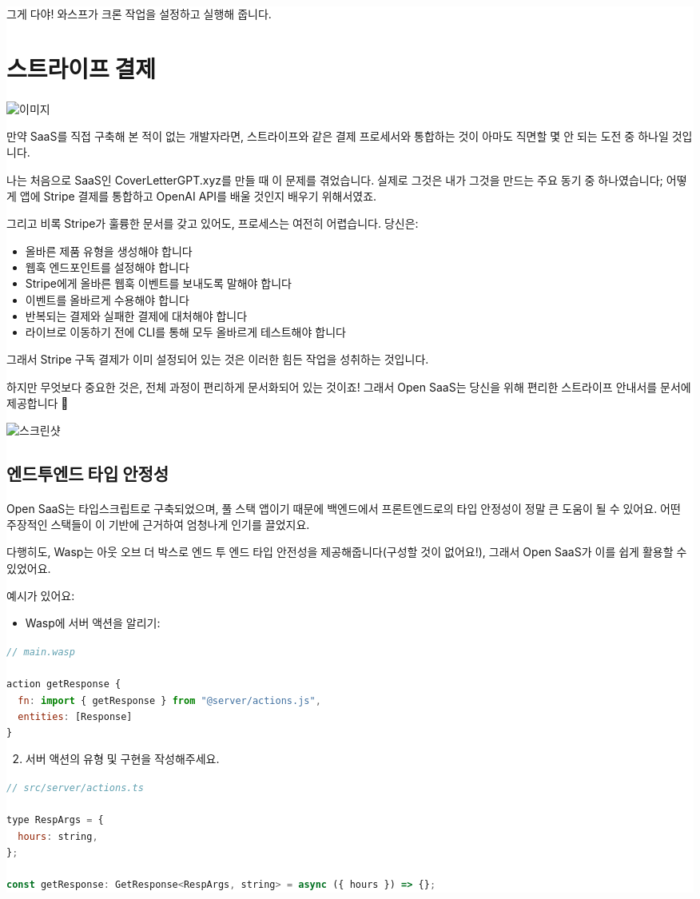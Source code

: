 그게 다야! 와스프가 크론 작업을 설정하고 실행해 줍니다.

# 스트라이프 결제

![이미지](/assets/img/YoudontneedtopayforSaaSboilerplatesOpenSaaS_5.png)

만약 SaaS를 직접 구축해 본 적이 없는 개발자라면, 스트라이프와 같은 결제 프로세서와 통합하는 것이 아마도 직면할 몇 안 되는 도전 중 하나일 것입니다.

<div class="content-ad"></div>

나는 처음으로 SaaS인 CoverLetterGPT.xyz를 만들 때 이 문제를 겪었습니다. 실제로 그것은 내가 그것을 만드는 주요 동기 중 하나였습니다; 어떻게 앱에 Stripe 결제를 통합하고 OpenAI API를 배울 것인지 배우기 위해서였죠.

그리고 비록 Stripe가 훌륭한 문서를 갖고 있어도, 프로세스는 여전히 어렵습니다. 당신은:

- 올바른 제품 유형을 생성해야 합니다
- 웹훅 엔드포인트를 설정해야 합니다
- Stripe에게 올바른 웹훅 이벤트를 보내도록 말해야 합니다
- 이벤트를 올바르게 수용해야 합니다
- 반복되는 결제와 실패한 결제에 대처해야 합니다
- 라이브로 이동하기 전에 CLI를 통해 모두 올바르게 테스트해야 합니다

그래서 Stripe 구독 결제가 이미 설정되어 있는 것은 이러한 힘든 작업을 성취하는 것입니다.

<div class="content-ad"></div>

하지만 무엇보다 중요한 것은, 전체 과정이 편리하게 문서화되어 있는 것이죠! 그래서 Open SaaS는 당신을 위해 편리한 스트라이프 안내서를 문서에 제공합니다 🙂

![스크린샷](/assets/img/YoudontneedtopayforSaaSboilerplatesOpenSaaS_6.png)

## 엔드투엔드 타입 안정성

Open SaaS는 타입스크립트로 구축되었으며, 풀 스택 앱이기 때문에 백엔드에서 프론트엔드로의 타입 안정성이 정말 큰 도움이 될 수 있어요. 어떤 주장적인 스택들이 이 기반에 근거하여 엄청나게 인기를 끌었지요.

<div class="content-ad"></div>

다행히도, Wasp는 아웃 오브 더 박스로 엔드 투 엔드 타입 안전성을 제공해줍니다(구성할 것이 없어요!), 그래서 Open SaaS가 이를 쉽게 활용할 수 있었어요.

예시가 있어요:

- Wasp에 서버 액션을 알리기:

```js
// main.wasp

action getResponse {
  fn: import { getResponse } from "@server/actions.js",
  entities: [Response]
}
```

<div class="content-ad"></div>

2. 서버 액션의 유형 및 구현을 작성해주세요.

```js
// src/server/actions.ts

type RespArgs = {
  hours: string,
};

const getResponse: GetResponse<RespArgs, string> = async ({ hours }) => {};
```
